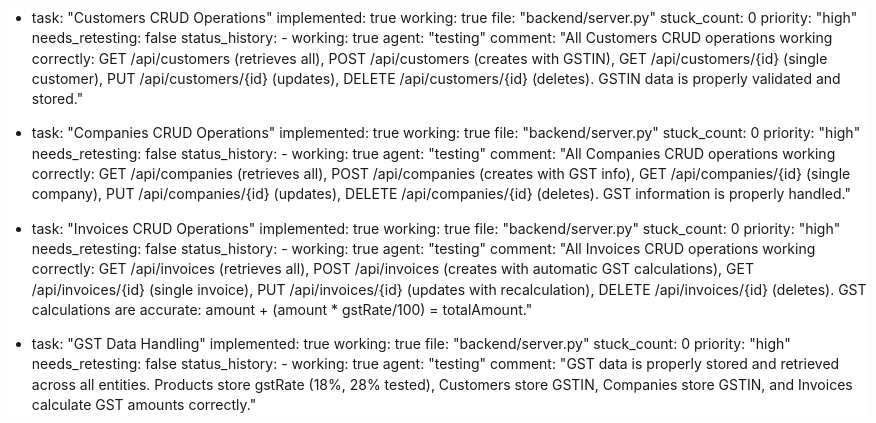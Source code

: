   - task: "Customers CRUD Operations"
    implemented: true
    working: true
    file: "backend/server.py"
    stuck_count: 0
    priority: "high"
    needs_retesting: false
    status_history:
        - working: true
          agent: "testing"
          comment: "All Customers CRUD operations working correctly: GET /api/customers (retrieves all), POST /api/customers (creates with GSTIN), GET /api/customers/{id} (single customer), PUT /api/customers/{id} (updates), DELETE /api/customers/{id} (deletes). GSTIN data is properly validated and stored."

  - task: "Companies CRUD Operations"
    implemented: true
    working: true
    file: "backend/server.py"
    stuck_count: 0
    priority: "high"
    needs_retesting: false
    status_history:
        - working: true
          agent: "testing"
          comment: "All Companies CRUD operations working correctly: GET /api/companies (retrieves all), POST /api/companies (creates with GST info), GET /api/companies/{id} (single company), PUT /api/companies/{id} (updates), DELETE /api/companies/{id} (deletes). GST information is properly handled."

  - task: "Invoices CRUD Operations"
    implemented: true
    working: true
    file: "backend/server.py"
    stuck_count: 0
    priority: "high"
    needs_retesting: false
    status_history:
        - working: true
          agent: "testing"
          comment: "All Invoices CRUD operations working correctly: GET /api/invoices (retrieves all), POST /api/invoices (creates with automatic GST calculations), GET /api/invoices/{id} (single invoice), PUT /api/invoices/{id} (updates with recalculation), DELETE /api/invoices/{id} (deletes). GST calculations are accurate: amount + (amount * gstRate/100) = totalAmount."

  - task: "GST Data Handling"
    implemented: true
    working: true
    file: "backend/server.py"
    stuck_count: 0
    priority: "high"
    needs_retesting: false
    status_history:
        - working: true
          agent: "testing"
          comment: "GST data is properly stored and retrieved across all entities. Products store gstRate (18%, 28% tested), Customers store GSTIN, Companies store GSTIN, and Invoices calculate GST amounts correctly."
